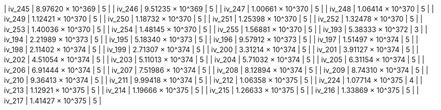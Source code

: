 | iv_245 | 8.97620 × 10^369 | 5 |
| iv_246 | 9.51235 × 10^369 | 5 |
| iv_247 | 1.00661 × 10^370 | 5 |
| iv_248 | 1.06414 × 10^370 | 5 |
| iv_249 | 1.12421 × 10^370 | 5 |
| iv_250 | 1.18732 × 10^370 | 5 |
| iv_251 | 1.25398 × 10^370 | 5 |
| iv_252 | 1.32478 × 10^370 | 5 |
| iv_253 | 1.40036 × 10^370 | 5 |
| iv_254 | 1.48145 × 10^370 | 5 |
| iv_255 | 1.56881 × 10^370 | 5 |
| iv_193 | 5.38333 × 10^372 | 3 |
| iv_194 | 2.21989 × 10^373 | 5 |
| iv_195 | 5.18340 × 10^373 | 5 |
| iv_196 | 9.57912 × 10^373 | 5 |
| iv_197 | 1.51497 × 10^374 | 5 |
| iv_198 | 2.11402 × 10^374 | 5 |
| iv_199 | 2.71307 × 10^374 | 5 |
| iv_200 | 3.31214 × 10^374 | 5 |
| iv_201 | 3.91127 × 10^374 | 5 |
| iv_202 | 4.51054 × 10^374 | 5 |
| iv_203 | 5.11013 × 10^374 | 5 |
| iv_204 | 5.71032 × 10^374 | 5 |
| iv_205 | 6.31154 × 10^374 | 5 |
| iv_206 | 6.91444 × 10^374 | 5 |
| iv_207 | 7.51986 × 10^374 | 5 |
| iv_208 | 8.12894 × 10^374 | 5 |
| iv_209 | 8.74310 × 10^374 | 5 |
| iv_210 | 9.36413 × 10^374 | 5 |
| iv_211 | 9.99418 × 10^374 | 5 |
| iv_212 | 1.06358 × 10^375 | 5 |
| iv_224 | 1.07714 × 10^375 | 4 |
| iv_213 | 1.12921 × 10^375 | 5 |
| iv_214 | 1.19666 × 10^375 | 5 |
| iv_215 | 1.26633 × 10^375 | 5 |
| iv_216 | 1.33869 × 10^375 | 5 |
| iv_217 | 1.41427 × 10^375 | 5 |